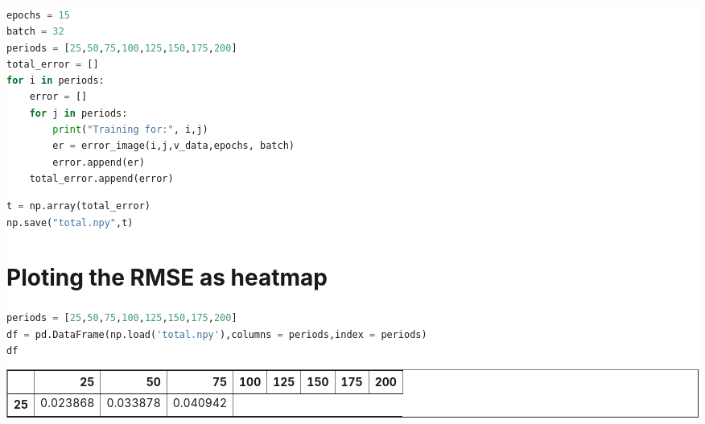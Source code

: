 
```python
epochs = 15
batch = 32
periods = [25,50,75,100,125,150,175,200]
total_error = []
for i in periods:
    error = []
    for j in periods:
        print("Training for:", i,j)
        er = error_image(i,j,v_data,epochs, batch)
        error.append(er)
    total_error.append(error)
```


```python
t = np.array(total_error)
np.save("total.npy",t)
```



# Ploting the RMSE as heatmap


```python
periods = [25,50,75,100,125,150,175,200]
df = pd.DataFrame(np.load('total.npy'),columns = periods,index = periods)
df
```




<div>
<style scoped>
    .dataframe tbody tr th:only-of-type {
        vertical-align: middle;
    }

    .dataframe tbody tr th {
        vertical-align: top;
    }

    .dataframe thead th {
        text-align: right;
    }
</style>
<table border="1" class="dataframe">
  <thead>
    <tr style="text-align: right;">
      <th></th>
      <th>25</th>
      <th>50</th>
      <th>75</th>
      <th>100</th>
      <th>125</th>
      <th>150</th>
      <th>175</th>
      <th>200</th>
    </tr>
  </thead>
  <tbody>
    <tr>
      <th>25</th>
      <td>0.023868</td>
      <td>0.033878</td>
      <td>0.040942</td>